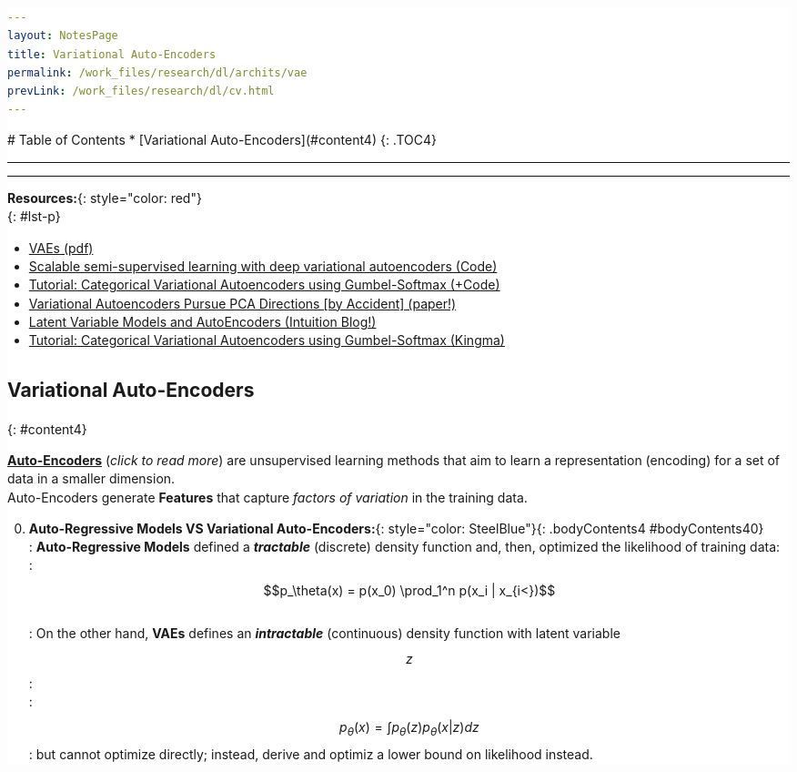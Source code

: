 ```yaml
---
layout: NotesPage
title: Variational Auto-Encoders
permalink: /work_files/research/dl/archits/vae
prevLink: /work_files/research/dl/cv.html
---
```


<div markdown="1" class = "TOC">
# Table of Contents
  * [Variational Auto-Encoders](#content4)
  {: .TOC4}
</div>

***
***


__Resources:__{: style="color: red"}  
{: #lst-p}
* [VAEs (pdf)](https://deepgenerativemodels.github.io/notes/vae/)  
* [Scalable semi-supervised learning with deep variational autoencoders (Code)](https://github.com/clinicalml/vae_ssl)  
* [Tutorial: Categorical Variational Autoencoders using Gumbel-Softmax (+Code)](https://blog.evjang.com/2016/11/)  
* [Variational Autoencoders Pursue PCA Directions [by Accident] (paper!)](https://arxiv.org/abs/1812.06775)  
* [Latent Variable Models and AutoEncoders (Intuition Blog!)](https://medium.com/datadriveninvestor/latent-variable-models-and-autoencoders-97c44858caa0)  
* [Tutorial: Categorical Variational Autoencoders using Gumbel-Softmax (Kingma)](https://blog.evjang.com/2016/11/)  



## Variational Auto-Encoders
{: #content4}

[__Auto-Encoders__](http://ahmedbadary.ml/work_files/research/dl/aencdrs) (_click to read more_) are unsupervised learning methods that aim to learn a representation (encoding) for a set of data in a smaller dimension.  
Auto-Encoders generate __Features__ that capture _factors of variation_ in the training data.

0. **Auto-Regressive Models VS Variational Auto-Encoders:**{: style="color: SteelBlue"}{: .bodyContents4 #bodyContents40}  
    :   __Auto-Regressive Models__ defined a *__tractable__* (discrete) density function and, then, optimized the likelihood of training data:   
    :   $$p_\theta(x) = p(x_0) \prod_1^n p(x_i | x_{i<})$$  
    :   On the other hand, __VAEs__ defines an *__intractable__* (continuous) density function with latent variable $$z$$:  
    :   $$p_\theta(x) = \int p_\theta(z) p_\theta(x|z) dz$$
    :   but cannot optimize directly; instead, derive and optimiz a lower bound on likelihood instead.  
